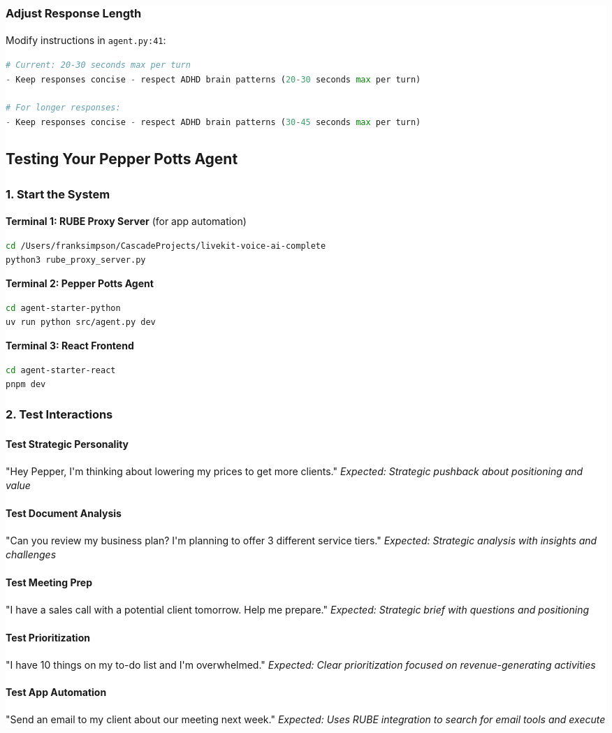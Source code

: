 ### Adjust Response Length
Modify instructions in `agent.py:41`:
```python
# Current: 20-30 seconds max per turn
- Keep responses concise - respect ADHD brain patterns (20-30 seconds max per turn)

# For longer responses:
- Keep responses concise - respect ADHD brain patterns (30-45 seconds max per turn)
```

## Testing Your Pepper Potts Agent

### 1. Start the System

**Terminal 1: RUBE Proxy Server** (for app automation)
```bash
cd /Users/franksimpson/CascadeProjects/livekit-voice-ai-complete
python3 rube_proxy_server.py
```

**Terminal 2: Pepper Potts Agent**
```bash
cd agent-starter-python
uv run python src/agent.py dev
```

**Terminal 3: React Frontend**
```bash
cd agent-starter-react
pnpm dev
```

### 2. Test Interactions

#### Test Strategic Personality
"Hey Pepper, I'm thinking about lowering my prices to get more clients."
*Expected: Strategic pushback about positioning and value*

#### Test Document Analysis
"Can you review my business plan? I'm planning to offer 3 different service tiers."
*Expected: Strategic analysis with insights and challenges*

#### Test Meeting Prep
"I have a sales call with a potential client tomorrow. Help me prepare."
*Expected: Strategic brief with questions and positioning*

#### Test Prioritization
"I have 10 things on my to-do list and I'm overwhelmed."
*Expected: Clear prioritization focused on revenue-generating activities*

#### Test App Automation
"Send an email to my client about our meeting next week."
*Expected: Uses RUBE integration to search for email tools and execute*
